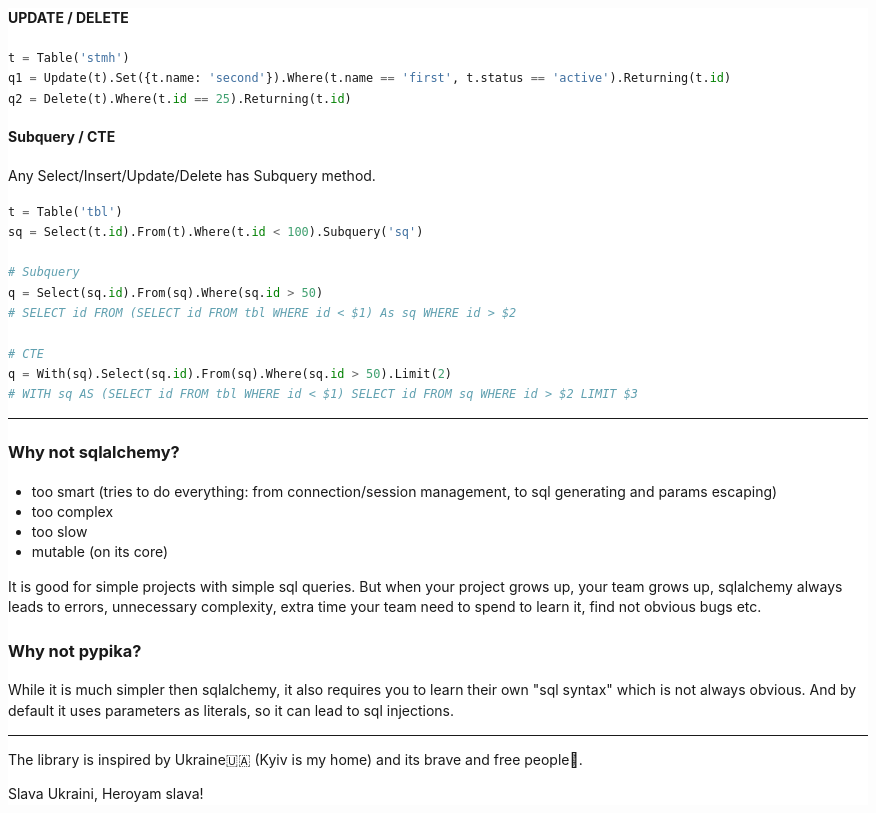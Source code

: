 #### UPDATE / DELETE
```python
t = Table('stmh')
q1 = Update(t).Set({t.name: 'second'}).Where(t.name == 'first', t.status == 'active').Returning(t.id)
q2 = Delete(t).Where(t.id == 25).Returning(t.id)
```

#### Subquery / CTE
Any Select/Insert/Update/Delete has Subquery method.
```python
t = Table('tbl')
sq = Select(t.id).From(t).Where(t.id < 100).Subquery('sq')

# Subquery
q = Select(sq.id).From(sq).Where(sq.id > 50)
# SELECT id FROM (SELECT id FROM tbl WHERE id < $1) As sq WHERE id > $2

# CTE
q = With(sq).Select(sq.id).From(sq).Where(sq.id > 50).Limit(2)
# WITH sq AS (SELECT id FROM tbl WHERE id < $1) SELECT id FROM sq WHERE id > $2 LIMIT $3
```

***

### Why not sqlalchemy?
- too smart (tries to do everything: from connection/session management, to sql generating and params escaping)
- too complex
- too slow
- mutable (on its core)

It is good for simple projects with simple sql queries. 
But when your project grows up, your team grows up, sqlalchemy always leads to errors,
unnecessary complexity, extra time your team need to spend to learn it, find not obvious bugs etc.  


### Why not pypika?
While it is much simpler then sqlalchemy, it also requires you to learn their own "sql syntax" which is not always obvious.
And by default it uses parameters as literals, so it can lead to sql injections.


***

The library is inspired by Ukraine🇺🇦 (Kyiv is my home) and its brave and free people🔱.

Slava Ukraini, Heroyam slava!
